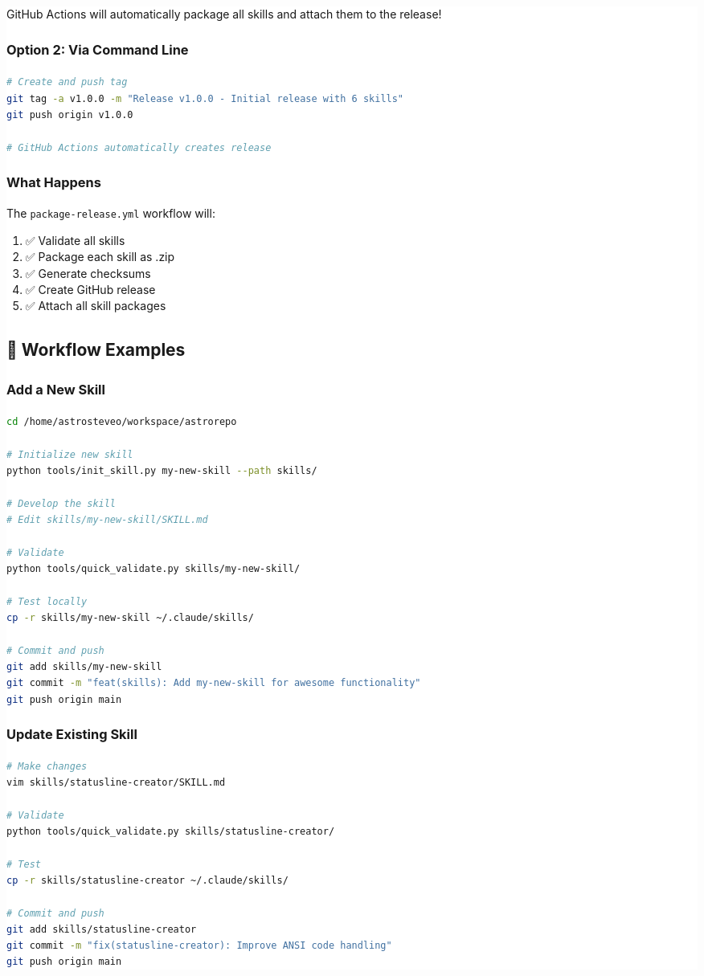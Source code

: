 GitHub Actions will automatically package all skills and attach them to the release!

### Option 2: Via Command Line

```bash
# Create and push tag
git tag -a v1.0.0 -m "Release v1.0.0 - Initial release with 6 skills"
git push origin v1.0.0

# GitHub Actions automatically creates release
```

### What Happens

The `package-release.yml` workflow will:
1. ✅ Validate all skills
2. ✅ Package each skill as .zip
3. ✅ Generate checksums
4. ✅ Create GitHub release
5. ✅ Attach all skill packages

## 🔄 Workflow Examples

### Add a New Skill

```bash
cd /home/astrosteveo/workspace/astrorepo

# Initialize new skill
python tools/init_skill.py my-new-skill --path skills/

# Develop the skill
# Edit skills/my-new-skill/SKILL.md

# Validate
python tools/quick_validate.py skills/my-new-skill/

# Test locally
cp -r skills/my-new-skill ~/.claude/skills/

# Commit and push
git add skills/my-new-skill
git commit -m "feat(skills): Add my-new-skill for awesome functionality"
git push origin main
```

### Update Existing Skill

```bash
# Make changes
vim skills/statusline-creator/SKILL.md

# Validate
python tools/quick_validate.py skills/statusline-creator/

# Test
cp -r skills/statusline-creator ~/.claude/skills/

# Commit and push
git add skills/statusline-creator
git commit -m "fix(statusline-creator): Improve ANSI code handling"
git push origin main
```
